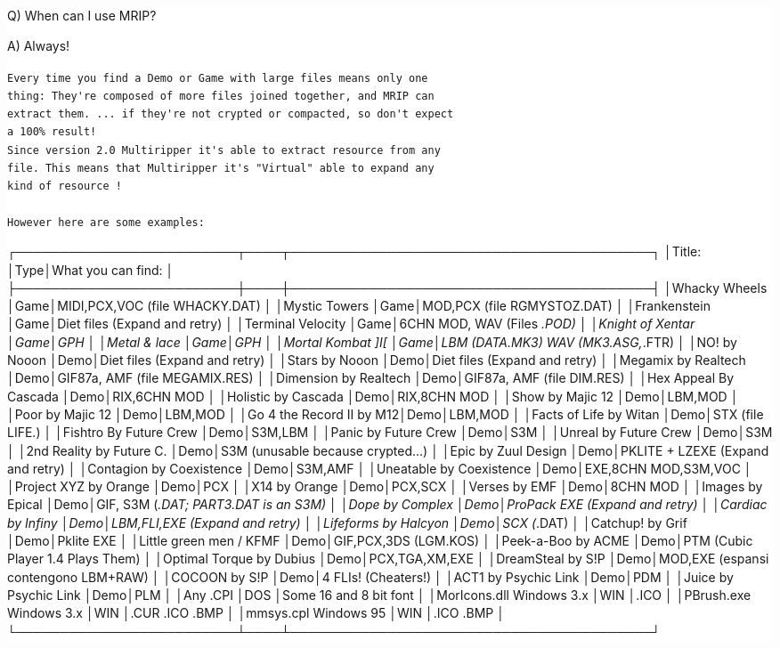 
 Q) When can I use MRIP?

 A) Always!

    Every time you find a Demo or Game with large files means only one
    thing: They're composed of more files joined together, and MRIP can
    extract them. ... if they're not crypted or compacted, so don't expect
    a 100% result!
    Since version 2.0 Multiripper it's able to extract resource from any
    file. This means that Multiripper it's "Virtual" able to expand any
    kind of resource !

    However here are some examples:
   ┌─────────────────────────┬────┬─────────────────────────────────────────┐
   │Title:                   │Type│What you can find:                       │
   ├─────────────────────────┼────┼─────────────────────────────────────────┤
   │Whacky Wheels            │Game│MIDI,PCX,VOC (file WHACKY.DAT)           │
   │Mystic Towers            │Game│MOD,PCX  (file RGMYSTOZ.DAT)             │
   │Frankenstein             │Game│Diet files (Expand and retry)            │
   │Terminal Velocity        │Game│6CHN MOD, WAV (Files *.POD)              │
   │Knight of Xentar         │Game│GPH                                      │
   │Metal & lace             │Game│GPH                                      │
   │Mortal Kombat ]I[        │Game│LBM (DATA.MK3) WAV (MK3.ASG,*.FTR)       │
   │NO! by Nooon             │Demo│Diet files (Expand and retry)            │
   │Stars by Nooon           │Demo│Diet files (Expand and retry)            │
   │Megamix by Realtech      │Demo│GIF87a, AMF (file MEGAMIX.RES)           │
   │Dimension by Realtech    │Demo│GIF87a, AMF (file DIM.RES)               │
   │Hex Appeal By Cascada    │Demo│RIX,6CHN MOD                             │
   │Holistic by Cascada      │Demo│RIX,8CHN MOD                             │
   │Show by Majic 12         │Demo│LBM,MOD                                  │
   │Poor by Majic 12         │Demo│LBM,MOD                                  │
   │Go 4 the Record II by M12│Demo│LBM,MOD                                  │
   │Facts of Life by Witan   │Demo│STX  (file LIFE.)                        │
   │Fishtro By Future Crew   │Demo│S3M,LBM                                  │
   │Panic by Future Crew     │Demo│S3M                                      │
   │Unreal by Future Crew    │Demo│S3M                                      │
   │2nd Reality by Future C. │Demo│S3M (unusable because crypted...)        │
   │Epic by Zuul Design      │Demo│PKLITE + LZEXE (Expand and retry)        │
   │Contagion by Coexistence │Demo│S3M,AMF                                  │
   │Uneatable by Coexistence │Demo│EXE,8CHN MOD,S3M,VOC                     │
   │Project XYZ by Orange    │Demo│PCX                                      │
   │X14 by Orange            │Demo│PCX,SCX                                  │
   │Verses by EMF            │Demo│8CHN MOD                                 │
   │Images by Epical         │Demo│GIF, S3M (*.DAT; PART3.DAT is an S3M)    │
   │Dope by Complex          │Demo│ProPack EXE (Expand and retry)           │
   │Cardiac by Infiny        │Demo│LBM,FLI,EXE (Expand and retry)           │
   │Lifeforms by Halcyon     │Demo│SCX (*.DAT)                              │
   │Catchup! by Grif         │Demo│Pklite EXE                               │
   │Little green men / KFMF  │Demo│GIF,PCX,3DS (LGM.KOS)                    │
   │Peek-a-Boo by ACME       │Demo│PTM (Cubic Player 1.4 Plays Them)        │
   │Optimal Torque by Dubius │Demo│PCX,TGA,XM,EXE                           │
   │DreamSteal by S!P        │Demo│MOD,EXE (espansi contengono LBM+RAW)     │
   │COCOON by S!P            │Demo│4 FLIs! (Cheaters!)                      │
   │ACT1 by Psychic Link     │Demo│PDM                                      │
   │Juice by Psychic Link    │Demo│PLM                                      │
   │Any .CPI                 │DOS │Some 16 and 8 bit font                   │
   │MorIcons.dll Windows 3.x │WIN │.ICO                                     │
   │PBrush.exe Windows 3.x   │WIN │.CUR .ICO .BMP                           │
   │mmsys.cpl Windows 95     │WIN │.ICO .BMP                                │
   └─────────────────────────┴────┴─────────────────────────────────────────┘
